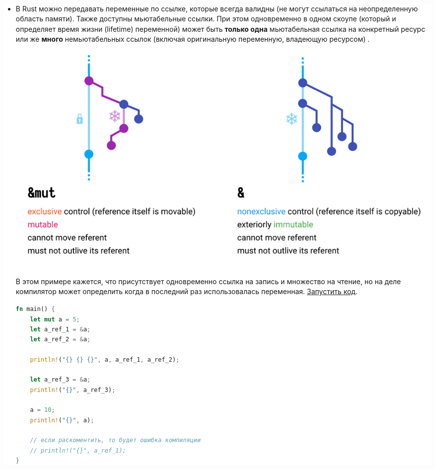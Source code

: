 - В Rust можно передавать переменные по ссылке, которые всегда валидны (не могут ссылаться на неопределенную область памяти). Также доступны мьютабельные ссылки. При этом одновременно в одном скоупе (который и определяет время жизни (lifetime) переменной) может быть **только одна** мьютабельная ссылка на конкретный ресурс или же **много** немьютабельных ссылок (включая оригинальную переменную, владеющую ресурсом) .![Reference and mut reference](https://raw.githubusercontent.com/Arugaf/temporary-svg-container/main/rust-reference-mut.svg)  
	
	В этом примере кажется, что присутствует одновременно ссылка на запись и множество на чтение, но на деле компилятор может определить когда в последний раз использовалась переменная. [Запустить код](https://play.rust-lang.org/?version=stable&mode=debug&edition=2021&gist=39778b5a5920079446883577ef862532).
	```rust
	fn main() {
	    let mut a = 5;
	    let a_ref_1 = &a;
	    let a_ref_2 = &a;
	    
	    println!("{} {} {}", a, a_ref_1, a_ref_2);
	    
	    let a_ref_3 = &a;
	    println!("{}", a_ref_3);
	    
	    a = 10;
	    println!("{}", a);
	    
	    // если раскоментить, то будет ошибка компиляции
	    // println!("{}", a_ref_1);
	}
	```
	